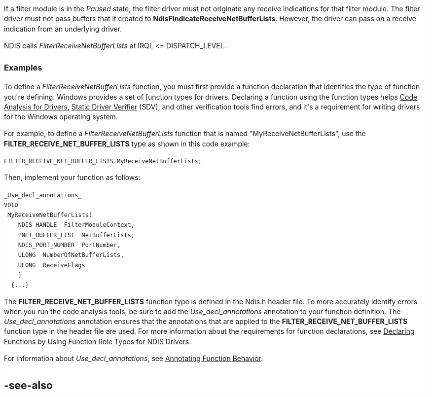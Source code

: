 If a filter module is in the 
    <i>Paused</i> state, the filter driver must not originate any receive indications for that filter module.
    The filter driver must not pass buffers that it created to 
    <b>NdisFIndicateReceiveNetBufferLists</b>. However, the driver can pass on a receive indication from an
    underlying driver.

NDIS calls 
    <i>FilterReceiveNetBufferLists</i> at IRQL <= DISPATCH_LEVEL.

<h3><a id="Examples"></a><a id="examples"></a><a id="EXAMPLES"></a>Examples</h3>
To define a <i>FilterReceiveNetBufferLists</i> function, you must first provide a function declaration that identifies the type of function you're defining. Windows provides a set of function types for drivers. Declaring a function using the function types helps <a href="https://docs.microsoft.com/windows-hardware/drivers/devtest/code-analysis-for-drivers">Code Analysis for Drivers</a>, <a href="https://docs.microsoft.com/windows-hardware/drivers/devtest/static-driver-verifier">Static Driver Verifier</a> (SDV), and other verification tools find errors, and it's a requirement for writing drivers for the Windows operating system.

For example, to define a <i>FilterReceiveNetBufferLists</i> function that is named "MyReceiveNetBufferLists", use the <b>FILTER_RECEIVE_NET_BUFFER_LISTS</b> type as shown in this code example:


```
FILTER_RECEIVE_NET_BUFFER_LISTS MyReceiveNetBufferLists;
```

Then, implement your function as follows:


```
_Use_decl_annotations_
VOID
 MyReceiveNetBufferLists(
    NDIS_HANDLE  FilterModuleContext,
    PNET_BUFFER_LIST  NetBufferLists,
    NDIS_PORT_NUMBER  PortNumber,
    ULONG  NumberOfNetBufferLists,
    ULONG  ReceiveFlags
    )
  {...}
```

The <b>FILTER_RECEIVE_NET_BUFFER_LISTS</b> function type is defined in the Ndis.h header file. To more accurately identify errors when you run the code analysis tools, be sure to add the _Use_decl_annotations_ annotation to your function definition.  The _Use_decl_annotations_ annotation ensures that the annotations that are applied to the <b>FILTER_RECEIVE_NET_BUFFER_LISTS</b> function type in the header file are used.  For more information about the requirements for function declarations, see <a href="https://docs.microsoft.com/windows-hardware/drivers/devtest/declaring-functions-by-using-function-role-types-for-ndis-drivers">Declaring Functions by Using Function Role Types for NDIS Drivers</a>.

For information about  _Use_decl_annotations_, see <a href="https://go.microsoft.com/fwlink/p/?linkid=286697">Annotating Function Behavior</a>.

## -see-also
